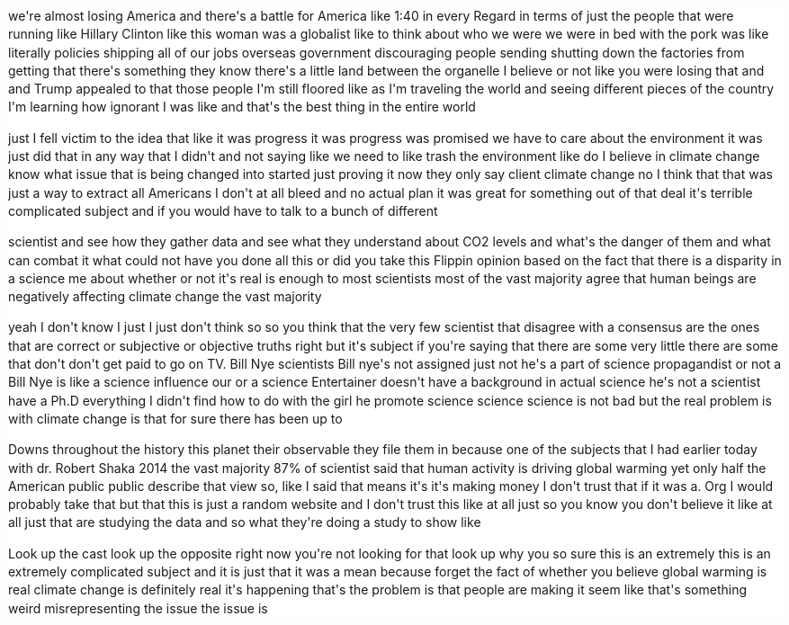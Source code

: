 <timemark seconds="7163" />

 we're almost losing America and there's a battle for America like 1:40 in every Regard in terms of just the people that were running like Hillary Clinton like this woman was a globalist like to think about who we were we were in bed with the pork was like literally policies shipping all of our jobs overseas government discouraging people sending shutting down the factories from getting that there's something they know there's a little land between the organelle I believe or not like you were losing that and and Trump appealed to that those people I'm still floored like as I'm traveling the world and seeing different pieces of the country I'm learning how ignorant I was like and that's the best thing in the entire world

<timemark seconds="7229" />

 just I fell victim to the idea that like it was progress it was progress was promised we have to care about the environment it was just did that in any way that I didn't and not saying like we need to like trash the environment like do I believe in climate change know what issue that is being changed into started just proving it now they only say client climate change no I think that that was just a way to extract all Americans I don't at all bleed and no actual plan it was great for something out of that deal it's terrible complicated subject and if you would have to talk to a bunch of different

<timemark seconds="7288" />

 scientist and see how they gather data and see what they understand about CO2 levels and what's the danger of them and what can combat it what could not have you done all this or did you take this Flippin opinion based on the fact that there is a disparity in a science me about whether or not it's real is enough to most scientists most of the vast majority agree that human beings are negatively affecting climate change the vast majority

<timemark seconds="7329" />

 yeah I don't know I just I just don't think so so you think that the very few scientist that disagree with a consensus are the ones that are correct or subjective or objective truths right but it's subject if you're saying that there are some very little there are some that don't don't get paid to go on TV. Bill Nye scientists Bill nye's not assigned just not he's a part of science propagandist or not a Bill Nye is like a science influence our or a science Entertainer doesn't have a background in actual science he's not a scientist have a Ph.D everything I didn't find how to do with the girl he promote science science science is not bad but the real problem is with climate change is that for sure there has been up to

<timemark seconds="7390" />

 Downs throughout the history this planet their observable they file them in because one of the subjects that I had earlier today with dr. Robert Shaka 2014 the vast majority 87% of scientist said that human activity is driving global warming yet only half the American public public describe that view so, like I said that means it's it's making money I don't trust that if it was a. Org I would probably take that but that this is just a random website and I don't trust this like at all just so you know you don't believe it like at all just that are studying the data and so what they're doing a study to show like

<timemark seconds="7446" />

 Look up the cast look up the opposite right now you're not looking for that look up why you so sure this is an extremely this is an extremely complicated subject and it is just that it was a mean because forget the fact of whether you believe global warming is real climate change is definitely real it's happening that's the problem is that people are making it seem like that's something weird misrepresenting the issue the issue is

